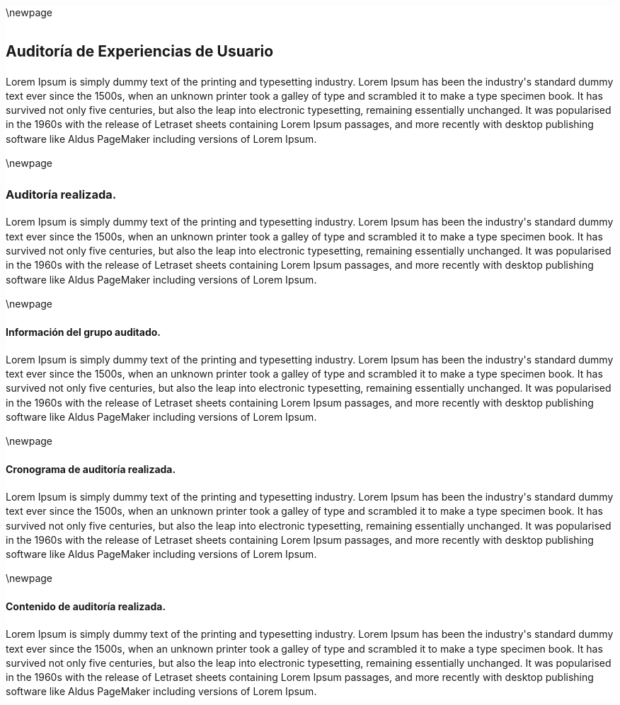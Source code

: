 \newpage

## Auditoría de Experiencias de Usuario

Lorem Ipsum is simply dummy text of the printing and typesetting industry. Lorem Ipsum has been the industry's standard dummy text ever since the 1500s, when an unknown printer took a galley of type and scrambled it to make a type specimen book. It has survived not only five centuries, but also the leap into electronic typesetting, remaining essentially unchanged. It was popularised in the 1960s with the release of Letraset sheets containing Lorem Ipsum passages, and more recently with desktop publishing software like Aldus PageMaker including versions of Lorem Ipsum.

\newpage

### Auditoría realizada.

Lorem Ipsum is simply dummy text of the printing and typesetting industry. Lorem Ipsum has been the industry's standard dummy text ever since the 1500s, when an unknown printer took a galley of type and scrambled it to make a type specimen book. It has survived not only five centuries, but also the leap into electronic typesetting, remaining essentially unchanged. It was popularised in the 1960s with the release of Letraset sheets containing Lorem Ipsum passages, and more recently with desktop publishing software like Aldus PageMaker including versions of Lorem Ipsum.

\newpage

#### Información del grupo auditado.

Lorem Ipsum is simply dummy text of the printing and typesetting industry. Lorem Ipsum has been the industry's standard dummy text ever since the 1500s, when an unknown printer took a galley of type and scrambled it to make a type specimen book. It has survived not only five centuries, but also the leap into electronic typesetting, remaining essentially unchanged. It was popularised in the 1960s with the release of Letraset sheets containing Lorem Ipsum passages, and more recently with desktop publishing software like Aldus PageMaker including versions of Lorem Ipsum.

\newpage

#### Cronograma de auditoría realizada.

Lorem Ipsum is simply dummy text of the printing and typesetting industry. Lorem Ipsum has been the industry's standard dummy text ever since the 1500s, when an unknown printer took a galley of type and scrambled it to make a type specimen book. It has survived not only five centuries, but also the leap into electronic typesetting, remaining essentially unchanged. It was popularised in the 1960s with the release of Letraset sheets containing Lorem Ipsum passages, and more recently with desktop publishing software like Aldus PageMaker including versions of Lorem Ipsum.

\newpage

#### Contenido de auditoría realizada.

Lorem Ipsum is simply dummy text of the printing and typesetting industry. Lorem Ipsum has been the industry's standard dummy text ever since the 1500s, when an unknown printer took a galley of type and scrambled it to make a type specimen book. It has survived not only five centuries, but also the leap into electronic typesetting, remaining essentially unchanged. It was popularised in the 1960s with the release of Letraset sheets containing Lorem Ipsum passages, and more recently with desktop publishing software like Aldus PageMaker including versions of Lorem Ipsum.

